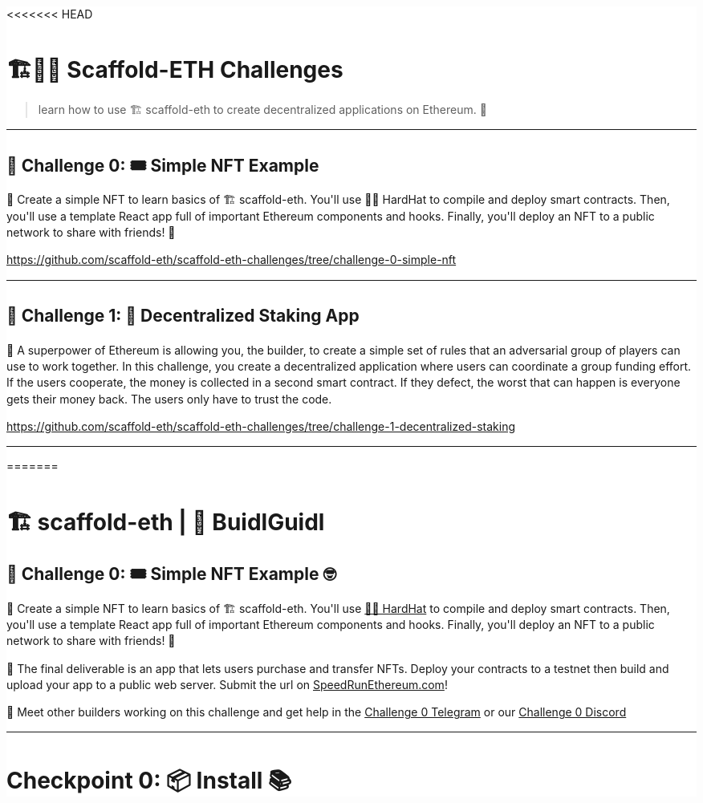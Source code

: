 <<<<<<< HEAD
# 🏗👷🏾 Scaffold-ETH Challenges

> learn how to use 🏗 scaffold-eth to create decentralized applications on Ethereum. 🚀

---

## 🚩 Challenge 0: 🎟 Simple NFT Example

🎫 Create a simple NFT to learn basics of 🏗 scaffold-eth. You'll use 👷‍♀️ HardHat to compile and deploy smart contracts. Then, you'll use a template React app full of important Ethereum components and hooks. Finally, you'll deploy an NFT to a public network to share with friends! 🚀

https://github.com/scaffold-eth/scaffold-eth-challenges/tree/challenge-0-simple-nft

---

## 🚩 Challenge 1: 🥩 Decentralized Staking App

🦸 A superpower of Ethereum is allowing you, the builder, to create a simple set of rules that an adversarial group of players can use to work together. In this challenge, you create a decentralized application where users can coordinate a group funding effort. If the users cooperate, the money is collected in a second smart contract. If they defect, the worst that can happen is everyone gets their money back. The users only have to trust the code.

https://github.com/scaffold-eth/scaffold-eth-challenges/tree/challenge-1-decentralized-staking

---
=======
# 🏗 scaffold-eth | 🏰 BuidlGuidl

## 🚩 Challenge 0: 🎟 Simple NFT Example 🤓

🎫 Create a simple NFT to learn basics of 🏗 scaffold-eth. You'll use [👷‍♀️ HardHat](https://hardhat.org/getting-started/) to compile and deploy smart contracts. Then, you'll use a template React app full of important Ethereum components and hooks. Finally, you'll deploy an NFT to a public network to share with friends! 🚀

🌟 The final deliverable is an app that lets users purchase and transfer NFTs. Deploy your contracts to a testnet then build and upload your app to a public web server. Submit the url on [SpeedRunEthereum.com](https://speedrunethereum.com)!

💬 Meet other builders working on this challenge and get help in the [Challenge 0 Telegram](https://t.me/+Y2vqXZZ_pEFhMGMx) or our [Challenge 0 Discord](https://discord.com/channels/778001331091800065/908425500643455046)

---

# Checkpoint 0: 📦 Install 📚
